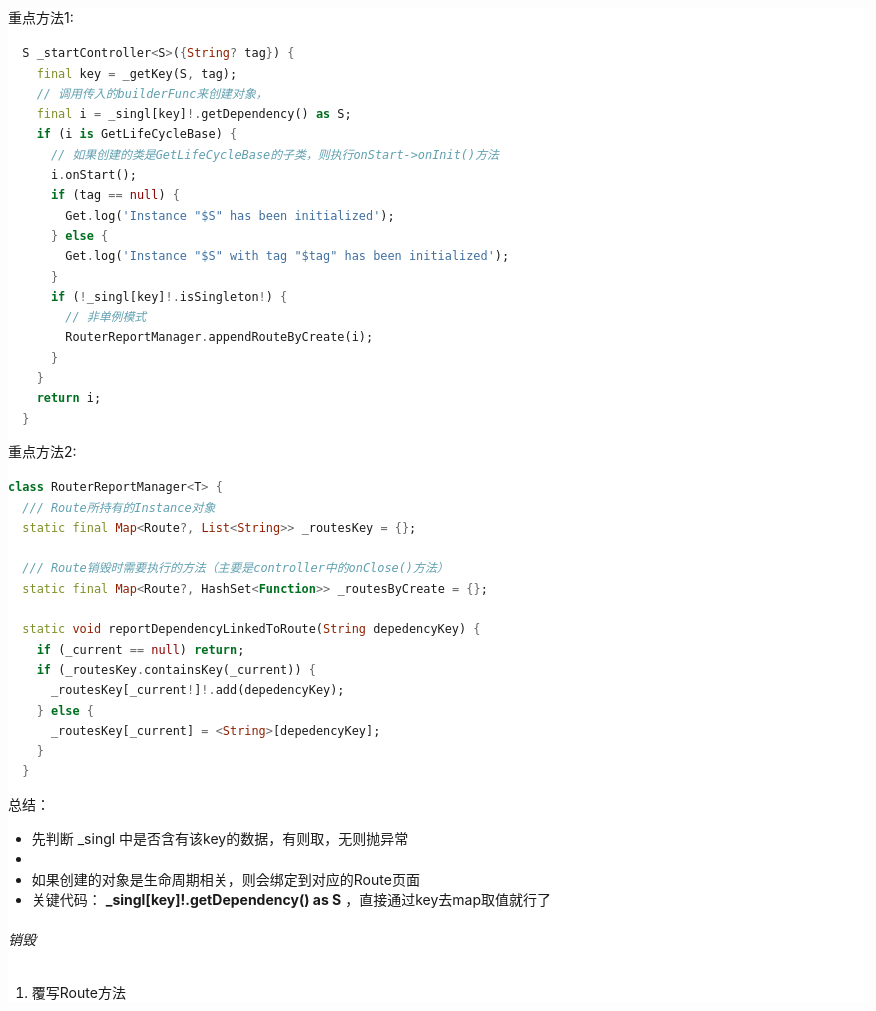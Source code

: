 重点方法1:

```dart
  S _startController<S>({String? tag}) {
    final key = _getKey(S, tag);
    // 调用传入的builderFunc来创建对象，
    final i = _singl[key]!.getDependency() as S;
    if (i is GetLifeCycleBase) {
      // 如果创建的类是GetLifeCycleBase的子类，则执行onStart->onInit()方法
      i.onStart();
      if (tag == null) {
        Get.log('Instance "$S" has been initialized');
      } else {
        Get.log('Instance "$S" with tag "$tag" has been initialized');
      }
      if (!_singl[key]!.isSingleton!) {
        // 非单例模式
        RouterReportManager.appendRouteByCreate(i);
      }
    }
    return i;
  }
```

重点方法2:

```dart
class RouterReportManager<T> {
  /// Route所持有的Instance对象
  static final Map<Route?, List<String>> _routesKey = {};

  /// Route销毁时需要执行的方法（主要是controller中的onClose()方法）
  static final Map<Route?, HashSet<Function>> _routesByCreate = {};

  static void reportDependencyLinkedToRoute(String depedencyKey) {
    if (_current == null) return;
    if (_routesKey.containsKey(_current)) {
      _routesKey[_current!]!.add(depedencyKey);
    } else {
      _routesKey[_current] = <String>[depedencyKey];
    }
  }
```

总结：

- 先判断 _singl 中是否含有该key的数据，有则取，无则抛异常
- 
- 如果创建的对象是生命周期相关，则会绑定到对应的Route页面
- 关键代码： **_singl[key]!.getDependency() as S** ，直接通过key去map取值就行了

###### 销毁

1. 覆写Route方法
